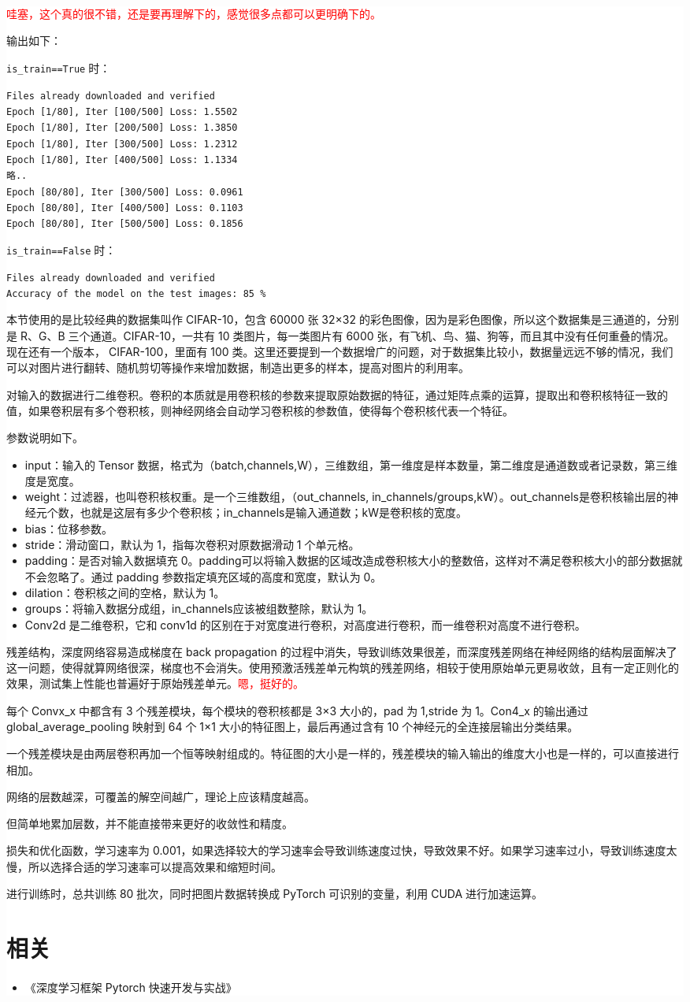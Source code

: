 <span style="color:red;">哇塞，这个真的很不错，还是要再理解下的，感觉很多点都可以更明确下的。</span>

输出如下：

`is_train==True` 时：


```
Files already downloaded and verified
Epoch [1/80], Iter [100/500] Loss: 1.5502
Epoch [1/80], Iter [200/500] Loss: 1.3850
Epoch [1/80], Iter [300/500] Loss: 1.2312
Epoch [1/80], Iter [400/500] Loss: 1.1334
略..
Epoch [80/80], Iter [300/500] Loss: 0.0961
Epoch [80/80], Iter [400/500] Loss: 0.1103
Epoch [80/80], Iter [500/500] Loss: 0.1856
```

`is_train==False` 时：

```
Files already downloaded and verified
Accuracy of the model on the test images: 85 %
```


本节使用的是比较经典的数据集叫作 CIFAR-10，包含 60000 张 32×32 的彩色图像，因为是彩色图像，所以这个数据集是三通道的，分别是 R、G、B 三个通道。CIFAR-10，一共有 10 类图片，每一类图片有 6000 张，有飞机、鸟、猫、狗等，而且其中没有任何重叠的情况。现在还有一个版本， CIFAR-100，里面有 100 类。这里还要提到一个数据增广的问题，对于数据集比较小，数据量远远不够的情况，我们可以对图片进行翻转、随机剪切等操作来增加数据，制造出更多的样本，提高对图片的利用率。

对输入的数据进行二维卷积。卷积的本质就是用卷积核的参数来提取原始数据的特征，通过矩阵点乘的运算，提取出和卷积核特征一致的值，如果卷积层有多个卷积核，则神经网络会自动学习卷积核的参数值，使得每个卷积核代表一个特征。

参数说明如下。

- input：输入的 Tensor 数据，格式为（batch,channels,W），三维数组，第一维度是样本数量，第二维度是通道数或者记录数，第三维度是宽度。
- weight：过滤器，也叫卷积核权重。是一个三维数组，（out_channels, in_channels/groups,kW）。out_channels是卷积核输出层的神经元个数，也就是这层有多少个卷积核；in_channels是输入通道数；kW是卷积核的宽度。
- bias：位移参数。
- stride：滑动窗口，默认为 1，指每次卷积对原数据滑动 1 个单元格。
- padding：是否对输入数据填充 0。padding可以将输入数据的区域改造成卷积核大小的整数倍，这样对不满足卷积核大小的部分数据就不会忽略了。通过 padding 参数指定填充区域的高度和宽度，默认为 0。
- dilation：卷积核之间的空格，默认为 1。
- groups：将输入数据分成组，in_channels应该被组数整除，默认为 1。
- Conv2d 是二维卷积，它和 conv1d 的区别在于对宽度进行卷积，对高度进行卷积，而一维卷积对高度不进行卷积。



残差结构，深度网络容易造成梯度在 back propagation 的过程中消失，导致训练效果很差，而深度残差网络在神经网络的结构层面解决了这一问题，使得就算网络很深，梯度也不会消失。使用预激活残差单元构筑的残差网络，相较于使用原始单元更易收敛，且有一定正则化的效果，测试集上性能也普遍好于原始残差单元。<span style="color:red;">嗯，挺好的。</span>

每个 Convx_x 中都含有 3 个残差模块，每个模块的卷积核都是 3×3 大小的，pad 为 1,stride 为 1。Con4_x 的输出通过 global_average_pooling 映射到 64 个 1×1 大小的特征图上，最后再通过含有 10 个神经元的全连接层输出分类结果。



一个残差模块是由两层卷积再加一个恒等映射组成的。特征图的大小是一样的，残差模块的输入输出的维度大小也是一样的，可以直接进行相加。

网络的层数越深，可覆盖的解空间越广，理论上应该精度越高。

但简单地累加层数，并不能直接带来更好的收敛性和精度。

损失和优化函数，学习速率为 0.001，如果选择较大的学习速率会导致训练速度过快，导致效果不好。如果学习速率过小，导致训练速度太慢，所以选择合适的学习速率可以提高效果和缩短时间。

进行训练时，总共训练 80 批次，同时把图片数据转换成 PyTorch 可识别的变量，利用 CUDA 进行加速运算。





# 相关

- 《深度学习框架 Pytorch 快速开发与实战》

